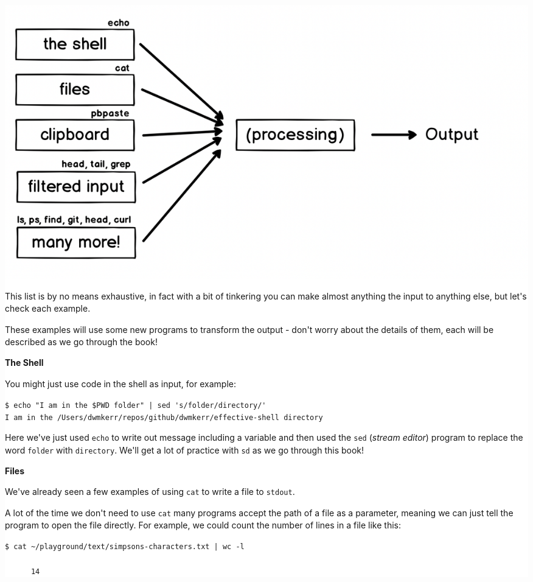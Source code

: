 <img src="./images/diagram-input-examples.png" alt="Diagram: Input Examples" width="1024px" />

This list is by no means exhaustive, in fact with a bit of tinkering you can make almost anything the input to anything else, but let's check each example.

These examples will use some new programs to transform the output - don't worry about the details of them, each will be described as we go through the book!

**The Shell**

You might just use code in the shell as input, for example:

```
$ echo "I am in the $PWD folder" | sed 's/folder/directory/'
I am in the /Users/dwmkerr/repos/github/dwmkerr/effective-shell directory
```

Here we've just used `echo` to write out message including a variable and then used the `sed` (_stream editor_) program to replace the word `folder` with `directory`. We'll get a lot of practice with `sd` as we go through this book!

**Files**

We've already seen a few examples of using `cat` to write a file to `stdout`.

A lot of the time we don't need to use `cat` many programs accept the path of a file as a parameter, meaning we can just tell the program to open the file directly. For example, we could count the number of lines in a file like this:

```
$ cat ~/playground/text/simpsons-characters.txt | wc -l

      14
```
